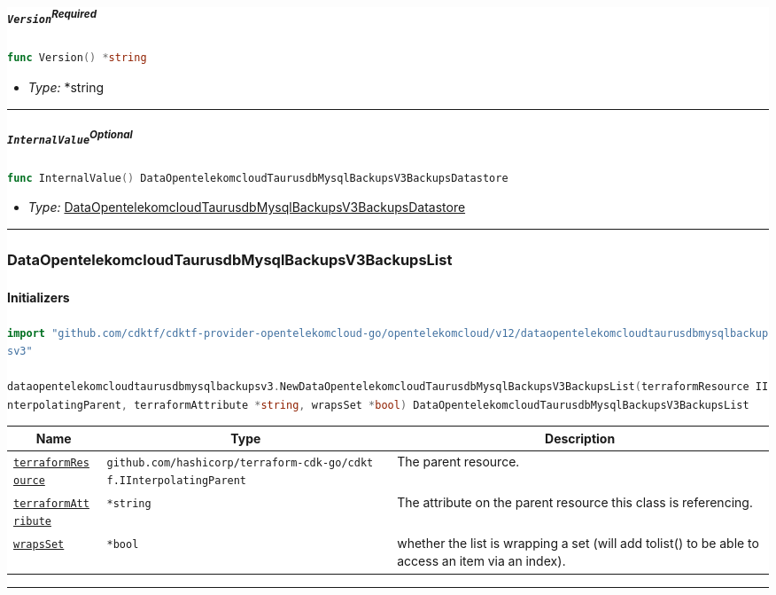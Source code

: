 ##### `Version`<sup>Required</sup> <a name="Version" id="@cdktf/provider-opentelekomcloud.dataOpentelekomcloudTaurusdbMysqlBackupsV3.DataOpentelekomcloudTaurusdbMysqlBackupsV3BackupsDatastoreOutputReference.property.version"></a>

```go
func Version() *string
```

- *Type:* *string

---

##### `InternalValue`<sup>Optional</sup> <a name="InternalValue" id="@cdktf/provider-opentelekomcloud.dataOpentelekomcloudTaurusdbMysqlBackupsV3.DataOpentelekomcloudTaurusdbMysqlBackupsV3BackupsDatastoreOutputReference.property.internalValue"></a>

```go
func InternalValue() DataOpentelekomcloudTaurusdbMysqlBackupsV3BackupsDatastore
```

- *Type:* <a href="#@cdktf/provider-opentelekomcloud.dataOpentelekomcloudTaurusdbMysqlBackupsV3.DataOpentelekomcloudTaurusdbMysqlBackupsV3BackupsDatastore">DataOpentelekomcloudTaurusdbMysqlBackupsV3BackupsDatastore</a>

---


### DataOpentelekomcloudTaurusdbMysqlBackupsV3BackupsList <a name="DataOpentelekomcloudTaurusdbMysqlBackupsV3BackupsList" id="@cdktf/provider-opentelekomcloud.dataOpentelekomcloudTaurusdbMysqlBackupsV3.DataOpentelekomcloudTaurusdbMysqlBackupsV3BackupsList"></a>

#### Initializers <a name="Initializers" id="@cdktf/provider-opentelekomcloud.dataOpentelekomcloudTaurusdbMysqlBackupsV3.DataOpentelekomcloudTaurusdbMysqlBackupsV3BackupsList.Initializer"></a>

```go
import "github.com/cdktf/cdktf-provider-opentelekomcloud-go/opentelekomcloud/v12/dataopentelekomcloudtaurusdbmysqlbackupsv3"

dataopentelekomcloudtaurusdbmysqlbackupsv3.NewDataOpentelekomcloudTaurusdbMysqlBackupsV3BackupsList(terraformResource IInterpolatingParent, terraformAttribute *string, wrapsSet *bool) DataOpentelekomcloudTaurusdbMysqlBackupsV3BackupsList
```

| **Name** | **Type** | **Description** |
| --- | --- | --- |
| <code><a href="#@cdktf/provider-opentelekomcloud.dataOpentelekomcloudTaurusdbMysqlBackupsV3.DataOpentelekomcloudTaurusdbMysqlBackupsV3BackupsList.Initializer.parameter.terraformResource">terraformResource</a></code> | <code>github.com/hashicorp/terraform-cdk-go/cdktf.IInterpolatingParent</code> | The parent resource. |
| <code><a href="#@cdktf/provider-opentelekomcloud.dataOpentelekomcloudTaurusdbMysqlBackupsV3.DataOpentelekomcloudTaurusdbMysqlBackupsV3BackupsList.Initializer.parameter.terraformAttribute">terraformAttribute</a></code> | <code>*string</code> | The attribute on the parent resource this class is referencing. |
| <code><a href="#@cdktf/provider-opentelekomcloud.dataOpentelekomcloudTaurusdbMysqlBackupsV3.DataOpentelekomcloudTaurusdbMysqlBackupsV3BackupsList.Initializer.parameter.wrapsSet">wrapsSet</a></code> | <code>*bool</code> | whether the list is wrapping a set (will add tolist() to be able to access an item via an index). |

---